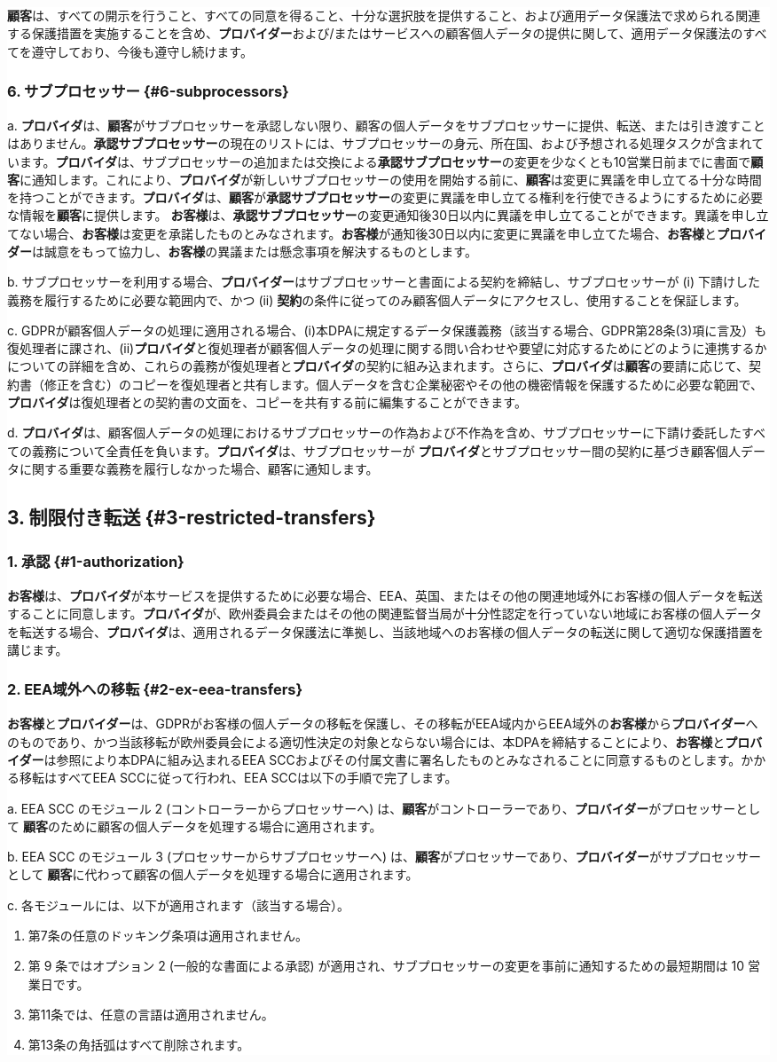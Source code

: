 <strong>顧客</strong>は、すべての開示を行うこと、すべての同意を得ること、十分な選択肢を提供すること、および適用データ保護法で求められる関連する保護措置を実施することを含め、<strong>プロバイダー</strong>および/またはサービスへの顧客個人データの提供に関して、適用データ保護法のすべてを遵守しており、今後も遵守し続けます。

### 6. サブプロセッサー {#6-subprocessors}

a. <strong>プロバイダ</strong>は、<strong>顧客</strong>がサブプロセッサーを承認しない限り、顧客の個人データをサブプロセッサーに提供、転送、または引き渡すことはありません。<strong>承認サブプロセッサー</strong>の現在のリストには、サブプロセッサーの身元、所在国、および予想される処理タスクが含まれています。<strong>プロバイダ</strong>は、サブプロセッサーの追加または交換による<strong>承認サブプロセッサー</strong>の変更を少なくとも10営業日前までに書面で<strong>顧客</strong>に通知します。これにより、<strong>プロバイダ</strong>が新しいサブプロセッサーの使用を開始する前に、<strong>顧客</strong>は変更に異議を申し立てる十分な時間を持つことができます。<strong>プロバイダ</strong>は、<strong>顧客</strong>が<strong>承認サブプロセッサー</strong>の変更に異議を申し立てる権利を行使できるようにするために必要な情報を<strong>顧客</strong>に提供します。 <strong>お客様</strong>は、<strong>承認サブプロセッサー</strong>の変更通知後30日以内に異議を申し立てることができます。異議を申し立てない場合、<strong>お客様</strong>は変更を承諾したものとみなされます。<strong>お客様</strong>が通知後30日以内に変更に異議を申し立てた場合、<strong>お客様</strong>と<strong>プロバイダー</strong>は誠意をもって協力し、<strong>お客様</strong>の異議または懸念事項を解決するものとします。

b. サブプロセッサーを利用する場合、<strong>プロバイダー</strong>はサブプロセッサーと書面による契約を締結し、サブプロセッサーが (i) 下請けした義務を履行するために必要な範囲内で、かつ (ii) <strong>契約</strong>の条件に従ってのみ顧客個人データにアクセスし、使用することを保証します。

c. GDPRが顧客個人データの処理に適用される場合、(i)本DPAに規定するデータ保護義務（該当する場合、GDPR第28条(3)項に言及）も復処理者に課され、(ii)<strong>プロバイダ</strong>と復処理者が顧客個人データの処理に関する問い合わせや要望に対応するためにどのように連携するかについての詳細を含め、これらの義務が復処理者と<strong>プロバイダ</strong>の契約に組み込まれます。さらに、<strong>プロバイダ</strong>は<strong>顧客</strong>の要請に応じて、契約書（修正を含む）のコピーを復処理者と共有します。個人データを含む企業秘密やその他の機密情報を保護するために必要な範囲で、<strong>プロバイダ</strong>は復処理者との契約書の文面を、コピーを共有する前に編集することができます。

d. <strong>プロバイダ</strong>は、顧客個人データの処理におけるサブプロセッサーの作為および不作為を含め、サブプロセッサーに下請け委託したすべての義務について全責任を負います。<strong>プロバイダ</strong>は、サブプロセッサーが <strong>プロバイダ</strong>とサブプロセッサー間の契約に基づき顧客個人データに関する重要な義務を履行しなかった場合、顧客に通知します。

## 3. 制限付き転送 {#3-restricted-transfers}

### 1. 承認 {#1-authorization}

<strong>お客様</strong>は、<strong>プロバイダ</strong>が本サービスを提供するために必要な場合、EEA、英国、またはその他の関連地域外にお客様の個人データを転送することに同意します。<strong>プロバイダ</strong>が、欧州委員会またはその他の関連監督当局が十分性認定を行っていない地域にお客様の個人データを転送する場合、<strong>プロバイダ</strong>は、適用されるデータ保護法に準拠し、当該地域へのお客様の個人データの転送に関して適切な保護措置を講じます。

### 2. EEA域外への移転 {#2-ex-eea-transfers}

<strong>お客様</strong>と<strong>プロバイダー</strong>は、GDPRがお客様の個人データの移転を保護し、その移転がEEA域内からEEA域外の<strong>お客様</strong>から<strong>プロバイダー</strong>へのものであり、かつ当該移転が欧州委員会による適切性決定の対象とならない場合には、本DPAを締結することにより、<strong>お客様</strong>と<strong>プロバイダー</strong>は参照により本DPAに組み込まれるEEA SCCおよびその付属文書に署名したものとみなされることに同意するものとします。かかる移転はすべてEEA SCCに従って行われ、EEA SCCは以下の手順で完了します。

a. EEA SCC のモジュール 2 (コントローラーからプロセッサーへ) は、<strong>顧客</strong>がコントローラーであり、<strong>プロバイダー</strong>がプロセッサーとして <strong>顧客</strong>のために顧客の個人データを処理する場合に適用されます。

b. EEA SCC のモジュール 3 (プロセッサーからサブプロセッサーへ) は、<strong>顧客</strong>がプロセッサーであり、<strong>プロバイダー</strong>がサブプロセッサーとして <strong>顧客</strong>に代わって顧客の個人データを処理する場合に適用されます。

c. 各モジュールには、以下が適用されます（該当する場合）。

1. 第7条の任意のドッキング条項は適用されません。

2. 第 9 条ではオプション 2 (一般的な書面による承認) が適用され、サブプロセッサーの変更を事前に通知するための最短期間は 10 営業日です。

3. 第11条では、任意の言語は適用されません。

4. 第13条の角括弧はすべて削除されます。

